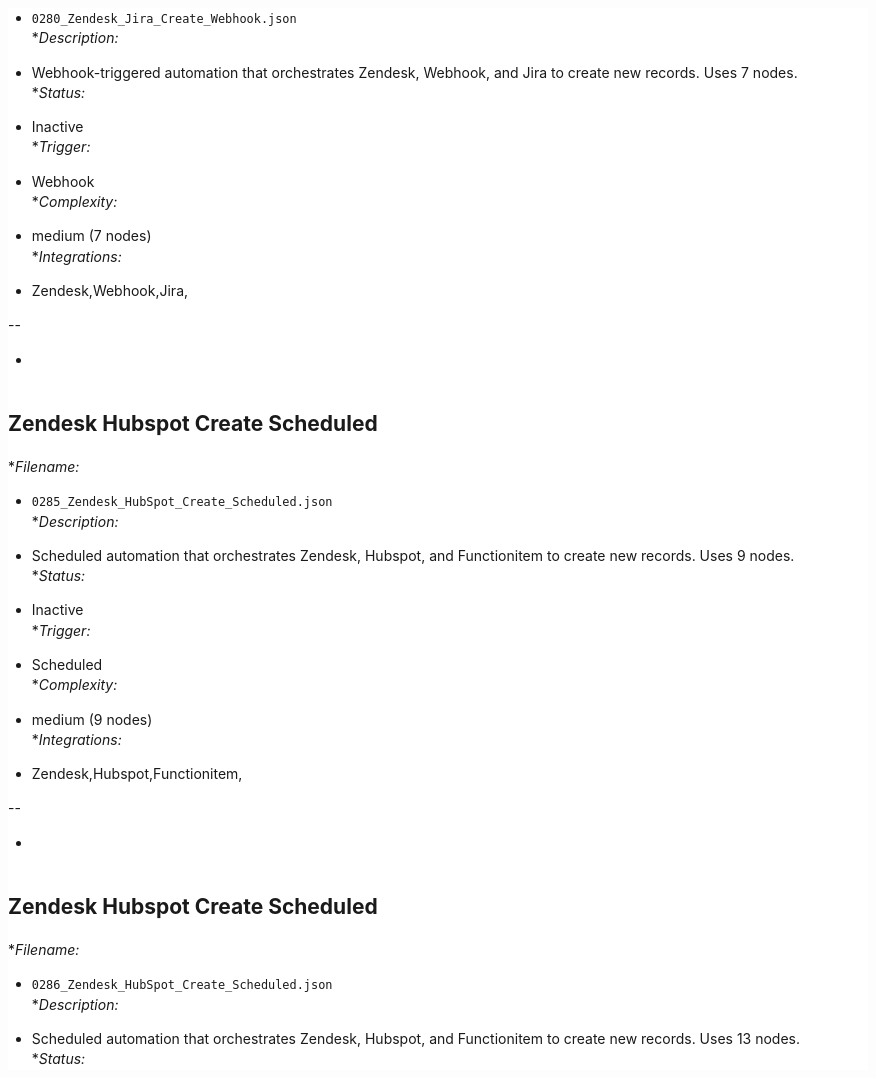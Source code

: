 * `0280_Zendesk_Jira_Create_Webhook.json`  
**Description:*

* Webhook-triggered automation that orchestrates Zendesk, Webhook, and Jira to create new records. Uses 7 nodes.  
**Status:*

* Inactive  
**Trigger:*

* Webhook  
**Complexity:*

* medium (7 nodes)  
**Integrations:*

* Zendesk,Webhook,Jira,  

--

-

#

## Zendesk Hubspot Create Scheduled
**Filename:*

* `0285_Zendesk_HubSpot_Create_Scheduled.json`  
**Description:*

* Scheduled automation that orchestrates Zendesk, Hubspot, and Functionitem to create new records. Uses 9 nodes.  
**Status:*

* Inactive  
**Trigger:*

* Scheduled  
**Complexity:*

* medium (9 nodes)  
**Integrations:*

* Zendesk,Hubspot,Functionitem,  

--

-

#

## Zendesk Hubspot Create Scheduled
**Filename:*

* `0286_Zendesk_HubSpot_Create_Scheduled.json`  
**Description:*

* Scheduled automation that orchestrates Zendesk, Hubspot, and Functionitem to create new records. Uses 13 nodes.  
**Status:*
